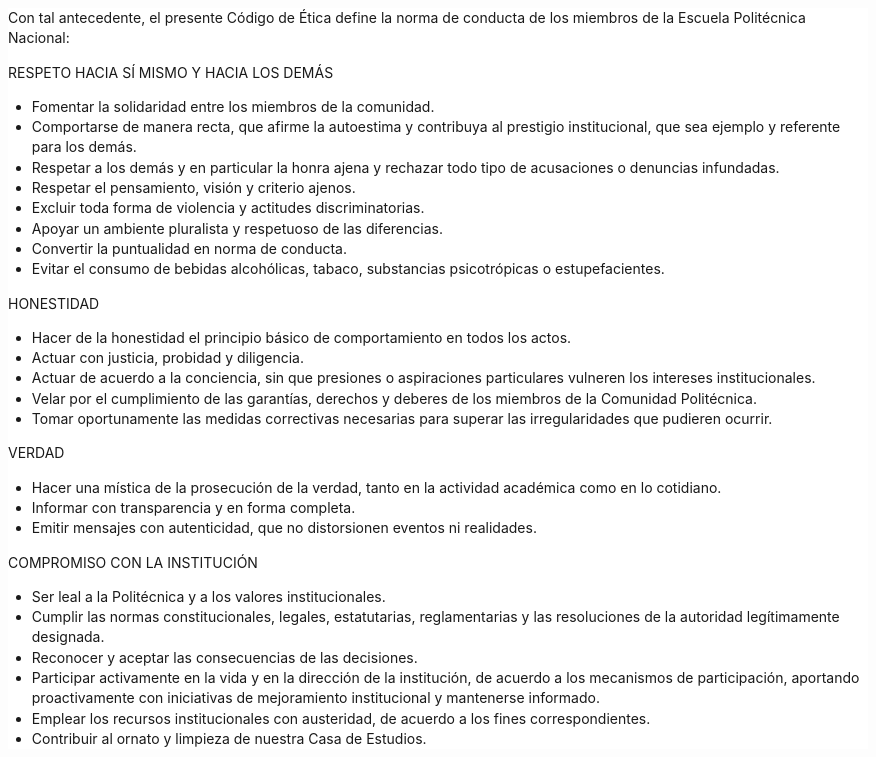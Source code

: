 Con tal antecedente, el presente Código de Ética define la norma de conducta de los miembros de la Escuela Politécnica Nacional:

RESPETO HACIA SÍ MISMO Y HACIA LOS DEMÁS
* Fomentar la solidaridad entre los miembros de la comunidad.
* Comportarse de manera recta, que afirme la autoestima y contribuya al prestigio institucional, que sea ejemplo y referente para los demás.
* Respetar a los demás y en particular la honra ajena y rechazar todo tipo de acusaciones o denuncias infundadas.
* Respetar el pensamiento, visión y criterio ajenos.
* Excluir toda forma de violencia y actitudes discriminatorias.
* Apoyar un ambiente pluralista y respetuoso de las diferencias.
* Convertir la puntualidad en norma de conducta.
* Evitar el consumo de bebidas alcohólicas, tabaco, substancias psicotrópicas o estupefacientes.

HONESTIDAD
* Hacer de la honestidad el principio básico de comportamiento en todos los actos.
* Actuar con justicia, probidad y diligencia.
* Actuar de acuerdo a la conciencia, sin que presiones o aspiraciones particulares vulneren los intereses institucionales.
* Velar por el cumplimiento de las garantías, derechos y deberes de los miembros de la Comunidad Politécnica.
* Tomar oportunamente las medidas correctivas necesarias para superar las irregularidades que pudieren ocurrir.

VERDAD
* Hacer una mística de la prosecución de la verdad, tanto en la actividad académica como en lo cotidiano.
* Informar con transparencia y en forma completa.
* Emitir mensajes con autenticidad, que no distorsionen eventos ni realidades.

COMPROMISO CON LA INSTITUCIÓN
* Ser leal a la Politécnica y a los valores institucionales.
* Cumplir las normas constitucionales, legales, estatutarias, reglamentarias y las resoluciones de la autoridad legítimamente designada.
* Reconocer y aceptar las consecuencias de las decisiones.
* Participar activamente en la vida y en la dirección de la institución, de acuerdo a los mecanismos de participación, aportando proactivamente con iniciativas de mejoramiento institucional y mantenerse informado.
* Emplear los recursos institucionales con austeridad, de acuerdo a los fines correspondientes.
* Contribuir al ornato y limpieza de nuestra Casa de Estudios. 
